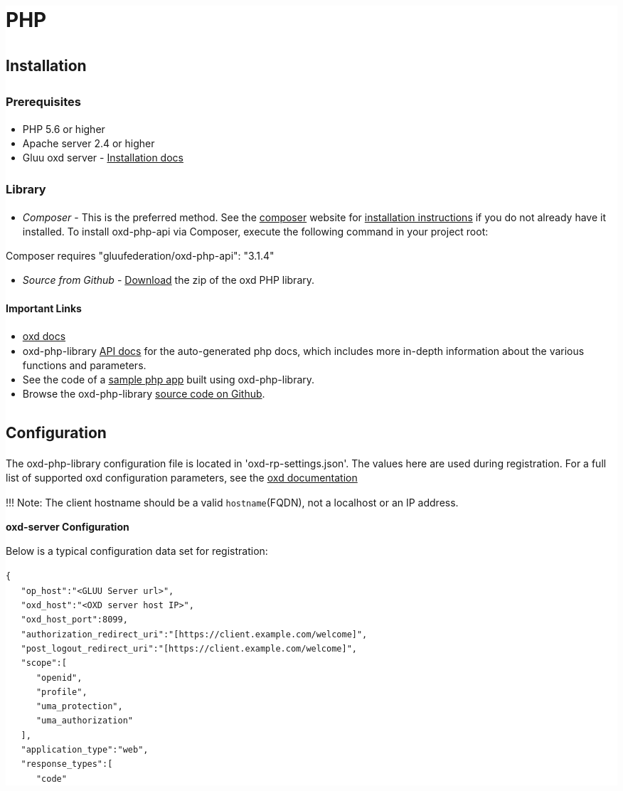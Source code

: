 # PHP

## Installation

### Prerequisites

- PHP 5.6 or higher
- Apache server 2.4 or higher
- Gluu oxd server - [Installation docs](https://gluu.org/docs/oxd/install/)

### Library

- *Composer* - This is the preferred method. See the [composer](https://getcomposer.org) website for [installation instructions](https://getcomposer.org/doc/00-intro.md) if 
you do not already have it installed. To install oxd-php-api via Composer, execute the following command 
in your project root:

Composer requires "gluufederation/oxd-php-api": "3.1.4"

- *Source from Github* -   [Download](https://github.com/GluuFederation/oxd-php-library/archive/v3.1.4.zip) the zip of the oxd PHP library.

#### Important Links

- [oxd docs](https://gluu.org/docs/oxd)
- oxd-php-library [API docs](https://rawgit.com/GluuFederation/oxd-php-library/3.1.4/docs/html/index.html) for the auto-generated php docs, which includes more in-depth information about the various functions and parameters.
- See the code of a [sample php app](https://github.com/GluuFederation/oxd-php-library/tree/3.1.4/client.example.com) built using oxd-php-library.
- Browse the oxd-php-library [source code on Github](https://github.com/GluuFederation/oxd-php-library).

## Configuration 

The oxd-php-library configuration file is located in 
'oxd-rp-settings.json'. The values here are used during 
registration. For a full list of supported
oxd configuration parameters, see the 
[oxd documentation](https://gluu.org/docs/oxd/protocol/)

!!! Note: 
    The client hostname should be a valid `hostname`(FQDN), not a localhost or an IP address.

**oxd-server Configuration**

Below is a typical configuration data set for registration:

``` {.code }
{
   "op_host":"<GLUU Server url>",
   "oxd_host":"<OXD server host IP>",
   "oxd_host_port":8099,
   "authorization_redirect_uri":"[https://client.example.com/welcome]",
   "post_logout_redirect_uri":"[https://client.example.com/welcome]",
   "scope":[
      "openid",
      "profile",
      "uma_protection",
      "uma_authorization"
   ],
   "application_type":"web",
   "response_types":[
      "code"
```